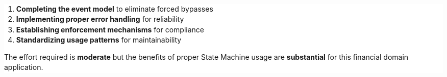1. **Completing the event model** to eliminate forced bypasses
2. **Implementing proper error handling** for reliability
3. **Establishing enforcement mechanisms** for compliance
4. **Standardizing usage patterns** for maintainability

The effort required is **moderate** but the benefits of proper State Machine usage are **substantial** for this financial domain application.